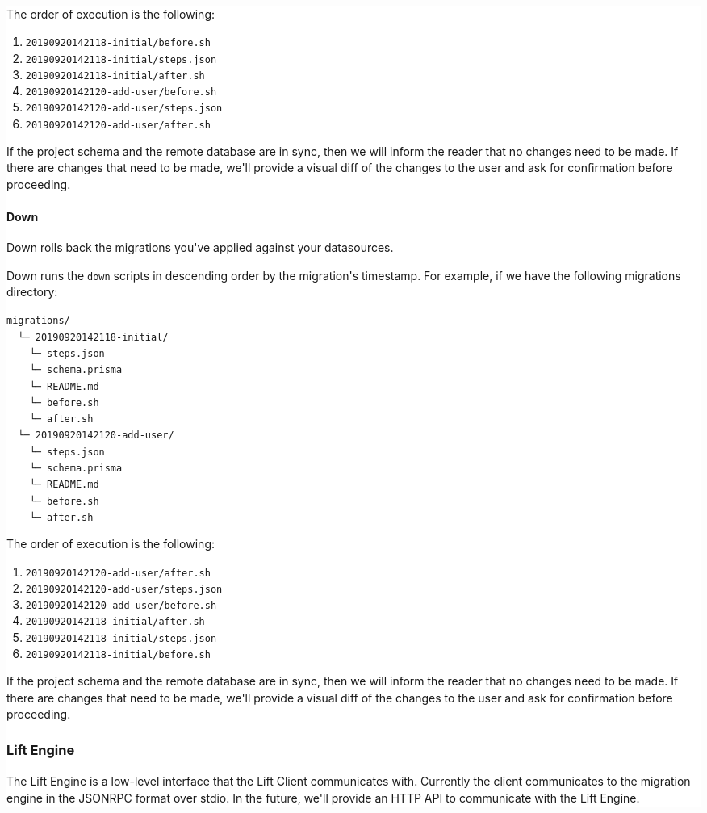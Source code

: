 The order of execution is the following:

1. `20190920142118-initial/before.sh`
2. `20190920142118-initial/steps.json`
3. `20190920142118-initial/after.sh`
4. `20190920142120-add-user/before.sh`
5. `20190920142120-add-user/steps.json`
6. `20190920142120-add-user/after.sh`

If the project schema and the remote database are in sync, then we will inform the reader that no changes need to be made. If there are changes that need to be
made, we'll provide a visual diff of the changes to the user and ask for confirmation before proceeding.

#### Down

Down rolls back the migrations you've applied against your datasources.

Down runs the `down` scripts in descending order by the migration's timestamp. For example, if we have the following migrations directory:

```
migrations/
  └─ 20190920142118-initial/
    └─ steps.json
    └─ schema.prisma
    └─ README.md
    └─ before.sh
    └─ after.sh
  └─ 20190920142120-add-user/
    └─ steps.json
    └─ schema.prisma
    └─ README.md
    └─ before.sh
    └─ after.sh
```

The order of execution is the following:

1. `20190920142120-add-user/after.sh`
2. `20190920142120-add-user/steps.json`
3. `20190920142120-add-user/before.sh`
4. `20190920142118-initial/after.sh`
5. `20190920142118-initial/steps.json`
6. `20190920142118-initial/before.sh`

If the project schema and the remote database are in sync, then we will inform the reader that no changes need to be made. If there are changes that need to be
made, we'll provide a visual diff of the changes to the user and ask for confirmation before proceeding.

### Lift Engine

The Lift Engine is a low-level interface that the Lift Client communicates with. Currently the client communicates to the migration engine in the JSONRPC format
over stdio. In the future, we'll provide an HTTP API to communicate with the Lift Engine.
